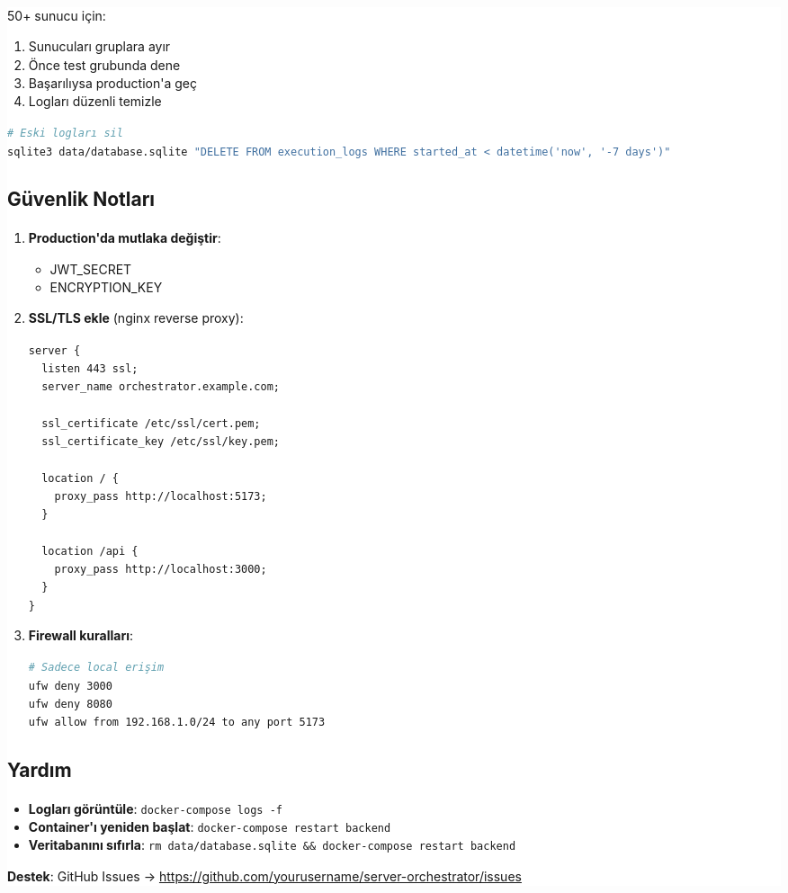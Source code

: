 50+ sunucu için:
1. Sunucuları gruplara ayır
2. Önce test grubunda dene
3. Başarılıysa production'a geç
4. Logları düzenli temizle

```bash
# Eski logları sil
sqlite3 data/database.sqlite "DELETE FROM execution_logs WHERE started_at < datetime('now', '-7 days')"
```

## Güvenlik Notları

1. **Production'da mutlaka değiştir**:
   - JWT_SECRET
   - ENCRYPTION_KEY

2. **SSL/TLS ekle** (nginx reverse proxy):
   ```nginx
   server {
     listen 443 ssl;
     server_name orchestrator.example.com;

     ssl_certificate /etc/ssl/cert.pem;
     ssl_certificate_key /etc/ssl/key.pem;

     location / {
       proxy_pass http://localhost:5173;
     }

     location /api {
       proxy_pass http://localhost:3000;
     }
   }
   ```

3. **Firewall kuralları**:
   ```bash
   # Sadece local erişim
   ufw deny 3000
   ufw deny 8080
   ufw allow from 192.168.1.0/24 to any port 5173
   ```

## Yardım

- **Logları görüntüle**: `docker-compose logs -f`
- **Container'ı yeniden başlat**: `docker-compose restart backend`
- **Veritabanını sıfırla**: `rm data/database.sqlite && docker-compose restart backend`

**Destek**: GitHub Issues → https://github.com/yourusername/server-orchestrator/issues
